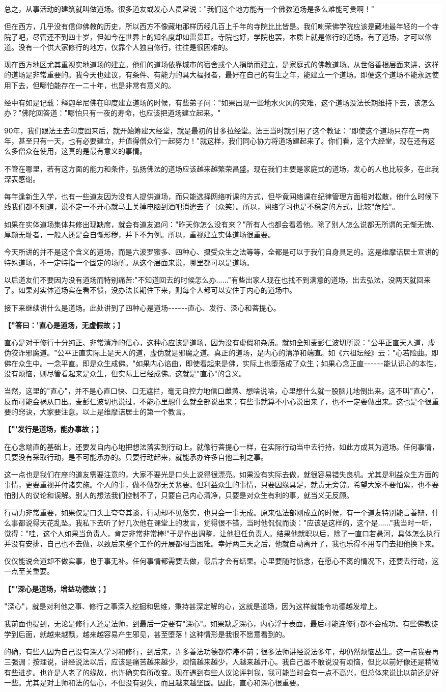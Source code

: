 总之，从事活动的建筑就叫做道场。很多道友或发心人员常说："我们这个地方能有一个佛教道场是多么难能可贵啊！"

但在西方，几乎没有信仰佛教的历史，所以西方不像藏地那样历经几百上千年的寺院比比皆是。我们喇荣佛学院应该是藏地最年轻的一个寺院了吧，尽管还不到四十岁，但如今在世界上的知名度却如雷贯耳。寺院也好，学院也罢，本质上就是修行的道场。有了道场，才可以修道。没有一个供大家修行的地方，仅靠个人独自修行，往往是很困难的。

现在西方地区尤其重视实地道场的建立。他们的道场依靠城市的宿舍或个人捐助而建立，是家庭式的佛教道场。从世俗善根层面来讲，这样的道场是非常重要的。我今天也建议，有条件、有能力的具大福报者，最好在自己的有生之年，能建立一个道场。即便这个道场不能永远使用下去，但哪怕能存在一二十年，也是非常有意义的。

经中有如是记载：释迦牟尼佛在印度建立道场的时候，有些弟子问："如果出现一些地水火风的灾难，这个道场没法长期维持下去，该怎么办？"佛陀回答道："哪怕只有一夜的寿命，也应该把道场建立起来。"

90年，我们跟法王去印度回来后，就开始筹建大经堂，就是最初的甘多拉经堂。法王当时就引用了这个教证："即使这个道场只存在一两年，甚至只有一天，也有必要建立，并值得僧众们一起努力！"就这样，我们同心协力将道场建起来了。你们看，这个大经堂，现在还有这么多僧众在使用，这真的是最有意义的事情。

不管在哪里，若有这方面的能力和条件，弘扬佛法的道场应该越来越繁荣昌盛。现在我们主要是家庭式的道场，发心的人也比较多，在此我深表感谢。

每年逢新生入学，也有一些道友因为没有人提供道场，而只能选择网络听课的方式，但毕竟网络课在纪律管理方面相对松散，他什么时候下线我们都不知道，说不定一不开心就马上关掉电脑到酒吧消遣去了（众笑）。所以，网络学习也是不稳定的方式，比较"危险"。

如果在实体道场集体共修出现缺席，就会有道友追问："昨天你怎么没有来？"所有人也都会看着他。除了别人怎么说都无所谓的无惭无愧、厚颜无耻者，一般人还是会自惭形秽，并下不为例。所以，重视建立实体道场很重要。

今天所讲的并不是这个含义的道场，而是六波罗蜜多、四种心、摄受众生之法等等，全都是可以于我们自身具足的。这是维摩诘居士宣讲的特殊道场，不一定特指一个固定的场所。从这个层面来说，哪里都可以是道场。

以后道友们不要因为没有道场而特别痛苦:"不知道回去的时候怎么办......"有些出家人现在也找不到满意的道场，出去弘法，没两天就回来了。如果对实体道场实在看不惯，没办法长期住下来，则每个人都可以安住于内心的道场中。

接下来继续讲什么是道场。此处讲到了四种心是道场------直心、发行、深心和菩提心。

**【"答曰：'直心是道场，无虚假故；**】

直心是对于修行十分纯正、非常清净的信心，这种心应该是道场，因为没有虚假和杂质。就如全知麦彭仁波切所说："公平正直天人道，虚伪狡诈邪魔道。"公平正直实际上是天人的道，虚伪就是邪魔之道。真正的道场，是内心的清净和端直。如《六祖坛经》云："心若险曲。即佛在众生中。一念平直。即是众生成佛。"如果内心谄曲，即使看起来是佛，实际上也堕落成了众生；如果心念正直------能认识心的本性，没有烦恼，则尽管看起来是众生，但实际上已经成佛。这就是"直心"的含义。

当然，这里的"直心"，并不是心直口快、口无遮拦，毫无自控力地信口雌黄、想啥说啥，心里想什么就一股脑儿地倒出来。这不叫"直心"，反而可能会祸从口出。麦彭仁波切也说过，不能心里想什么就全部说出来；有些事就算不小心说出来了，也不一定要做出来。这也是个很重要的窍诀，大家要注意。以上是维摩诘居士的第一个教言。

**【"'发行是道场，能办事故；**】

在心念端直的基础上，还要发自内心地把想法落实到行动上。就像行菩提心一样，在实际行动当中去行持，如此方成其为道场。任何事情，只要没有采取行动，是不可能承办的。只要行动起来，就能承办许多自他二利之事。

这一点也是我们在座的道友需要注意的，大家不要光是口头上说得很漂亮。如果没有实际去做，就很容易错失良机。尤其是利益众生方面的事情，更要重视并付诸实施。个人的事，做不做都无关紧要。但利益众生的事情，只要因缘具足，就责无旁贷。希望大家不要怕累，也不要怕别人的议论和误解。别人的想法我们控制不了，只要自己内心清净，只要是对众生有利的事，就当义无反顾。

行动力非常重要，如果仅是口头上夸夸其谈，行动却不见落实，也只会一事无成。原来弘法部刚成立的时候，有一个道友特别能言善辩，什么事都说得天花乱坠。我私下去听了好几次他在课堂上的发言，觉得很不错，当时他侃侃而谈："应该是这样的，这个是......"我当时一听，觉得："哇，这个人如果当负责人，肯定非常非常棒!"于是作出调整，让他担任负责人。结果他就职以后，除了一直口若悬河，具体怎么执行并没有安排，自己也不去做，以致后来整个工作的开展都相当困难。幸好两三天之后，他就自动离开了，我也乐得不用专门去把他换下来。

仅仅能说会道却不做实事，也于事无补。任何事情都需要去做，最后才会有结果。心里要随时惦念，在愿心不离的情况下，还要去行动，这一点至关重要。

**【"'深心是道场，增益功德故；**】

"深心"，就是对利他之事、修行之事深入挖掘和思维，秉持甚深定解的心，这就是道场，因为这样就能令功德越发增上。

我前面也提到，无论是修行人还是法师，到最后一定要有"深心"。如果缺乏深心，内心浮于表面，最后可能连修行都不会成功。有些佛教徒学到后面，就越来越飘，越来越容易产生邪见，甚至堕落！这种情形是我很不愿意看到的。

的确，有些人因为自己没有深入学习和修行，到后来，许多善法功德都停滞不前；很多法师讲经说法多年，却仍然烦恼丛生。这一点我要再三强调：按理说，讲经说法以后，应该是痛苦越来越少，烦恼越来越少，人越来越开心。我自己虽不敢说没有烦恼，但比以前好像还是稍微有些进步。也许是人老了的缘故，也许确实有所改变。现在遇到有些人议论评判我，我可能当时会有一点不高兴，但总体来说比以前还是好一些。尤其是对上师和法的信心，不但没有退失，而且越来越坚固。因此，直心和深心很重要。
